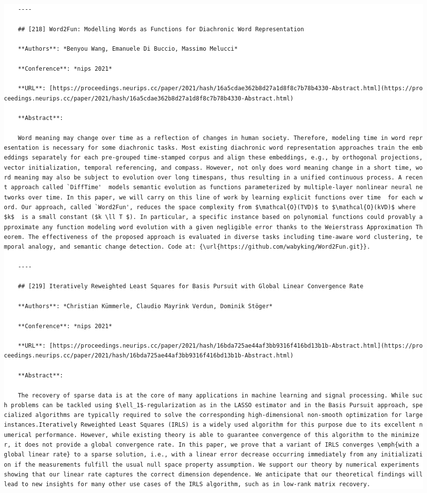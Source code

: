         ----

        ## [218] Word2Fun: Modelling Words as Functions for Diachronic Word Representation

        **Authors**: *Benyou Wang, Emanuele Di Buccio, Massimo Melucci*

        **Conference**: *nips 2021*

        **URL**: [https://proceedings.neurips.cc/paper/2021/hash/16a5cdae362b8d27a1d8f8c7b78b4330-Abstract.html](https://proceedings.neurips.cc/paper/2021/hash/16a5cdae362b8d27a1d8f8c7b78b4330-Abstract.html)

        **Abstract**:

        Word meaning may change over time as a reflection of changes in human society. Therefore, modeling time in word representation is necessary for some diachronic tasks. Most existing diachronic word representation approaches train the embeddings separately for each pre-grouped time-stamped corpus and align these embeddings, e.g., by orthogonal projections, vector initialization, temporal referencing, and compass. However, not only does word meaning change in a short time, word meaning may also be subject to evolution over long timespans, thus resulting in a unified continuous process. A recent approach called `DiffTime'  models semantic evolution as functions parameterized by multiple-layer nonlinear neural networks over time. In this paper, we will carry on this line of work by learning explicit functions over time  for each word. Our approach, called `Word2Fun', reduces the space complexity from $\mathcal{O}(TVD)$ to $\mathcal{O}(kVD)$ where $k$  is a small constant ($k \ll T $). In particular, a specific instance based on polynomial functions could provably approximate any function modeling word evolution with a given negligible error thanks to the Weierstrass Approximation Theorem. The effectiveness of the proposed approach is evaluated in diverse tasks including time-aware word clustering, temporal analogy, and semantic change detection. Code at: {\url{https://github.com/wabyking/Word2Fun.git}}.

        ----

        ## [219] Iteratively Reweighted Least Squares for Basis Pursuit with Global Linear Convergence Rate

        **Authors**: *Christian Kümmerle, Claudio Mayrink Verdun, Dominik Stöger*

        **Conference**: *nips 2021*

        **URL**: [https://proceedings.neurips.cc/paper/2021/hash/16bda725ae44af3bb9316f416bd13b1b-Abstract.html](https://proceedings.neurips.cc/paper/2021/hash/16bda725ae44af3bb9316f416bd13b1b-Abstract.html)

        **Abstract**:

        The recovery of sparse data is at the core of many applications in machine learning and signal processing. While such problems can be tackled using $\ell_1$-regularization as in the LASSO estimator and in the Basis Pursuit approach, specialized algorithms are typically required to solve the corresponding high-dimensional non-smooth optimization for large instances.Iteratively Reweighted Least Squares (IRLS) is a widely used algorithm for this purpose due to its excellent numerical performance. However, while existing theory is able to guarantee convergence of this algorithm to the minimizer, it does not provide a global convergence rate. In this paper, we prove that a variant of IRLS converges \emph{with a global linear rate} to a sparse solution, i.e., with a linear error decrease occurring immediately from any initialization if the measurements fulfill the usual null space property assumption. We support our theory by numerical experiments showing that our linear rate captures the correct dimension dependence. We anticipate that our theoretical findings will lead to new insights for many other use cases of the IRLS algorithm, such as in low-rank matrix recovery.
